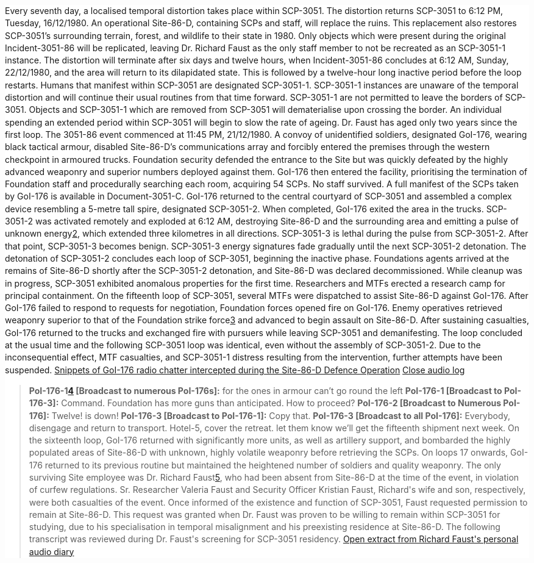 Every seventh day, a localised temporal distortion takes place within SCP-3051. The distortion returns SCP-3051 to 6:12 PM, Tuesday, 16/12/1980. An operational Site-86-D, containing SCPs and staff, will replace the ruins. This replacement also restores SCP-3051’s surrounding terrain, forest, and wildlife to their state in 1980. Only objects which were present during the original Incident-3051-86 will be replicated, leaving Dr. Richard Faust as the only staff member to not be recreated as an SCP-3051-1 instance. The distortion will terminate after six days and twelve hours, when Incident-3051-86 concludes at 6:12 AM, Sunday, 22/12/1980, and the area will return to its dilapidated state. This is followed by a twelve-hour long inactive period before the loop restarts.
Humans that manifest within SCP-3051 are designated SCP-3051-1. SCP-3051-1 instances are unaware of the temporal distortion and will continue their usual routines from that time forward. SCP-3051-1 are not permitted to leave the borders of SCP-3051. Objects and SCP-3051-1 which are removed from SCP-3051 will dematerialise upon crossing the border.
An individual spending an extended period within SCP-3051 will begin to slow the rate of ageing. Dr. Faust has aged only two years since the first loop.
The 3051-86 event commenced at 11:45 PM, 21/12/1980. A convoy of unidentified soldiers, designated GoI-176, wearing black tactical armour, disabled Site-86-D’s communications array and forcibly entered the premises through the western checkpoint in armoured trucks. Foundation security defended the entrance to the Site but was quickly defeated by the highly advanced weaponry and superior numbers deployed against them. GoI-176 then entered the facility, prioritising the termination of Foundation staff and procedurally searching each room, acquiring 54 SCPs. No staff survived. A full manifest of the SCPs taken by GoI-176 is available in Document-3051-C.
GoI-176 returned to the central courtyard of SCP-3051 and assembled a complex device resembling a 5-metre tall spire, designated SCP-3051-2. When completed, GoI-176 exited the area in the trucks. SCP-3051-2 was activated remotely and exploded at 6:12 AM, destroying Site-86-D and the surrounding area and emitting a pulse of unknown energy[2](javascript:;), which extended three kilometres in all directions. SCP-3051-3 is lethal during the pulse from SCP-3051-2. After that point, SCP-3051-3 becomes benign. SCP-3051-3 energy signatures fade gradually until the next SCP-3051-2 detonation. The detonation of SCP-3051-2 concludes each loop of SCP-3051, beginning the inactive phase.
Foundations agents arrived at the remains of Site-86-D shortly after the SCP-3051-2 detonation, and Site-86-D was declared decommissioned. While cleanup was in progress, SCP-3051 exhibited anomalous properties for the first time. Researchers and MTFs erected a research camp for principal containment.
On the fifteenth loop of SCP-3051, several MTFs were dispatched to assist Site-86-D against GoI-176. After GoI-176 failed to respond to requests for negotiation, Foundation forces opened fire on GoI-176. Enemy operatives retrieved weaponry superior to that of the Foundation strike force[3](javascript:;) and advanced to begin assault on Site-86-D. After sustaining casualties, GoI-176 returned to the trucks and exchanged fire with pursuers while leaving SCP-3051 and demanifesting. The loop concluded at the usual time and the following SCP-3051 loop was identical, even without the assembly of SCP-3051-2. Due to the inconsequential effect, MTF casualties, and SCP-3051-1 distress resulting from the intervention, further attempts have been suspended.
[Snippets of GoI-176 radio chatter intercepted during the Site-86-D Defence Operation](javascript:;)
[Close audio log](javascript:;)
> **PoI-176-1[4](javascript:;) [Broadcast to numerous PoI-176s]:** <Unintelligible> for the ones in armour <Unintelligible> can’t go round the left
> **PoI-176-1 [Broadcast to PoI-176-3]:** Command. Foundation has more guns than anticipated. How to proceed?
> **PoI-176-2 [Broadcast to Numerous PoI-176]:** Twelve! <Unintelligible> is down!
> **PoI-176-3 [Broadcast to PoI-176-1]:** Copy that.
> **PoI-176-3 [Broadcast to all PoI-176]:** Everybody, disengage and return to transport. Hotel-5, cover the retreat. <Unintelligible> let them know we’ll get the fifteenth shipment next week.
On the sixteenth loop, GoI-176 returned with significantly more units, as well as artillery support, and bombarded the highly populated areas of Site-86-D with unknown, highly volatile weaponry before retrieving the SCPs. On loops 17 onwards, GoI-176 returned to its previous routine but maintained the heightened number of soldiers and quality weaponry.
The only surviving Site employee was Dr. Richard Faust[5](javascript:;), who had been absent from Site-86-D at the time of the event, in violation of curfew regulations. Sr. Researcher Valeria Faust and Security Officer Kristian Faust, Richard's wife and son, respectively, were both casualties of the event. Once informed of the existence and function of SCP-3051, Faust requested permission to remain at Site-86-D. This request was granted when Dr. Faust was proven to be willing to remain within SCP-3051 for studying, due to his specialisation in temporal misalignment and his preexisting residence at Site-86-D. The following transcript was reviewed during Dr. Faust's screening for SCP-3051 residency.
[Open extract from Richard Faust's personal audio diary](javascript:;)